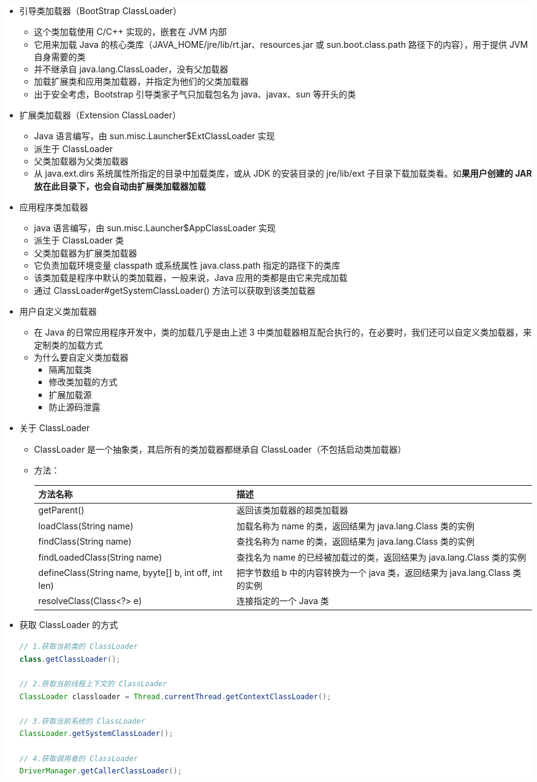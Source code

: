 * 引导类加载器（BootStrap ClassLoader）
  * 这个类加载使用 C/C++ 实现的，嵌套在 JVM 内部
  * 它用来加载 Java 的核心类库（JAVA_HOME/jre/lib/rt.jar、resources.jar 或 sun.boot.class.path 路径下的内容），用于提供 JVM 自身需要的类
  * 并不继承自 java.lang.ClassLoader，没有父加载器
  * 加载扩展类和应用类加载器，并指定为他们的父类加载器
  * 出于安全考虑，Bootstrap 引导类家子气只加载包名为 java、javax、sun 等开头的类
* 扩展类加载器（Extension ClassLoader）
  * Java 语言编写，由 sun.misc.Launcher$ExtClassLoader 实现
  * 派生于 ClassLoader
  * 父类加载器为父类加载器
  * 从 java.ext.dirs 系统属性所指定的目录中加载类库，或从 JDK 的安装目录的 jre/lib/ext 子目录下载加载类看。如**果用户创建的 JAR 放在此目录下，也会自动由扩展类加载器加载**

* 应用程序类加载器
  * java 语言编写，由 sun.misc.Launcher$AppClassLoader 实现
  * 派生于 ClassLoader 类
  * 父类加载器为扩展类加载器
  * 它负责加载环境变量 classpath 或系统属性 java.class.path 指定的路径下的类库
  * 该类加载是程序中默认的类加载器，一般来说，Java 应用的类都是由它来完成加载
  * 通过 ClassLoader#getSystemClassLoader() 方法可以获取到该类加载器

* 用户自定义类加载器
  * 在 Java 的日常应用程序开发中，类的加载几乎是由上述 3 中类加载器相互配合执行的，在必要时，我们还可以自定义类加载器，来定制类的加载方式
  * 为什么要自定义类加载器
    * 隔离加载类
    * 修改类加载的方式
    * 扩展加载源
    * 防止源码泄露

* 关于 ClassLoader

  * ClassLoader 是一个抽象类，其后所有的类加载器都继承自 ClassLoader（不包括启动类加载器）

  * 方法：

    | 方法名称                                              | 描述                                                         |
    | ----------------------------------------------------- | ------------------------------------------------------------ |
    | getParent()                                           | 返回该类加载器的超类加载器                                   |
    | loadClass(String name)                                | 加载名称为 name 的类，返回结果为 java.lang.Class 类的实例    |
    | findClass(String name)                                | 查找名称为 name 的类，返回结果为 java.lang.Class 类的实例    |
    | findLoadedClass(String name)                          | 查找名为 name 的已经被加载过的类，返回结果为 java.lang.Class 类的实例 |
    | defineClass(String name, byyte[] b, int off, int len) | 把字节数组 b 中的内容转换为一个 java 类，返回结果为 java.lang.Class 类的实例 |
    | resolveClass(Class<?> e)                              | 连接指定的一个 Java 类                                       |

* 获取 ClassLoader 的方式

  ```java
  // 1.获取当前类的 ClassLoader
  class.getClassLoader();
  
  // 2.获取当前线程上下文的 ClassLoader
  ClassLoader classloader = Thread.currentThread.getContextClassLoader();
  
  // 3.获取当前系统的 ClassLoader
  ClassLoader.getSystemClassLoader();
  
  // 4.获取调用者的 ClassLoader
  DriverManager.getCallerClassLoader();
  ```
